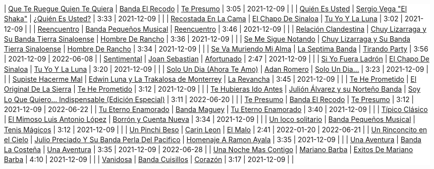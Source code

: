 | [Que Te Ruegue Quien Te Quiera](https://open.spotify.com/track/6CMUbdue9apkMR5RvIuA3H) | [Banda El Recodo](https://open.spotify.com/artist/6AcOTCYBMvjKYy4zms0kaC) | [Te Presumo](https://open.spotify.com/album/6rIeG5N7Dr1KxvmCMigPcK) | 3:05 | 2021-12-09 |  |
| [Quién Es Usted](https://open.spotify.com/track/64EFKb52v2HDEVvP61Q3nX) | [Sergio Vega "El Shaka"](https://open.spotify.com/artist/5YNi3BopLa4XtYRtzML80L) | [¿Quién Es Usted?](https://open.spotify.com/album/4iXTh695uR4g41JW4kc1Bi) | 3:33 | 2021-12-09 |  |
| [Recostada En La Cama](https://open.spotify.com/track/50tmOF513elS7K3HrwYq29) | [El Chapo De Sinaloa](https://open.spotify.com/artist/59Ih0XIAzMXq7Yf9ny3u5t) | [Tu Yo Y La Luna](https://open.spotify.com/album/6TaajQPlK5bJgltZtbWxF9) | 3:02 | 2021-12-09 |  |
| [Reencuentro](https://open.spotify.com/track/2shZC1aewiGkuHbpWBZ5lS) | [Banda Pequeños Musical](https://open.spotify.com/artist/46WT0eTBzCslHoVsLahvfE) | [Reencuentro](https://open.spotify.com/album/1XS85OpAMmlBomTh9cxE3e) | 3:46 | 2021-12-09 |  |
| [Relación Clandestina](https://open.spotify.com/track/18O6GQQ8hduBs525KhuFNQ) | [Chuy Lizarraga y Su Banda Tierra Sinaloense](https://open.spotify.com/artist/1DA8SLXtp8MMVpgaOWzMQr) | [Hombre De Rancho](https://open.spotify.com/album/1hU9hxmpX2g09yUFu0Q48L) | 3:36 | 2021-12-09 |  |
| [Se Me Sigue Notando](https://open.spotify.com/track/282WLYbREuPDYoaxGVRRmn) | [Chuy Lizarraga y Su Banda Tierra Sinaloense](https://open.spotify.com/artist/1DA8SLXtp8MMVpgaOWzMQr) | [Hombre De Rancho](https://open.spotify.com/album/1hU9hxmpX2g09yUFu0Q48L) | 3:34 | 2021-12-09 |  |
| [Se Va Muriendo Mi Alma](https://open.spotify.com/track/089JwgBFzPhW92N7RmUdNq) | [La Septima Banda](https://open.spotify.com/artist/610tJqABwgZWaRvtJoJQF0) | [Tirando Party](https://open.spotify.com/album/4Abo4Oityt7ycbQwoRmXvC) | 3:56 | 2021-12-09 | 2022-06-08 |
| [Sentimental](https://open.spotify.com/track/6wrUBvGFZYeOycORjHO0AM) | [Joan Sebastian](https://open.spotify.com/artist/7FsRH5bw8iWpSbMX1G7xf1) | [Afortunado](https://open.spotify.com/album/4nX2YwuCsLZhvaPNaQphFJ) | 2:47 | 2021-12-09 |  |
| [Si Yo Fuera Ladrón](https://open.spotify.com/track/3smCnGYSUF8BwNDjbpAZZA) | [El Chapo De Sinaloa](https://open.spotify.com/artist/59Ih0XIAzMXq7Yf9ny3u5t) | [Tu Yo Y La Luna](https://open.spotify.com/album/6TaajQPlK5bJgltZtbWxF9) | 3:20 | 2021-12-09 |  |
| [Solo Un Dia \(Ahora Te Amo\)](https://open.spotify.com/track/51RcAoNIqe0G3284yxT8G0) | [Adan Romero](https://open.spotify.com/artist/1gkGKzeXQYnVPI76yDlOqz) | [Solo Un Dia…](https://open.spotify.com/album/6CpCo3owrPMEiQjREEFuk0) | 3:23 | 2021-12-09 |  |
| [Supiste Hacerme Mal](https://open.spotify.com/track/3oktPv6Ho1FpmwcCT8TyDX) | [Edwin Luna y La Trakalosa de Monterrey](https://open.spotify.com/artist/4LFOoXhMhnq9U8VsZkSwxl) | [La Revancha](https://open.spotify.com/album/2amzRL77pIeFsNSDLMusYy) | 3:45 | 2021-12-09 |  |
| [Te He Prometido](https://open.spotify.com/track/3aQRk1Dtsj7PAvqVsfgJof) | [El Original De La Sierra](https://open.spotify.com/artist/1P1EzVmigkt3xQa2M2Xerc) | [Te He Prometido](https://open.spotify.com/album/4gra8sqNVzAnLtHt8ImFTG) | 3:12 | 2021-12-09 |  |
| [Te Hubieras Ido Antes](https://open.spotify.com/track/2jPufybqAAmiF16Jirt9Ez) | [Julión Álvarez y su Norteño Banda](https://open.spotify.com/artist/1bfl0AU8SqmLkElptOprhC) | [Soy Lo Que Quiero..\. Indispensable \(Edición Especial\)](https://open.spotify.com/album/4kWF9XKqqLONgYtUQ4alvb) | 3:11 | 2022-06-20 |  |
| [Te Presumo](https://open.spotify.com/track/3EjuEvxoNgHV6urIdPA4cl) | [Banda El Recodo](https://open.spotify.com/artist/6AcOTCYBMvjKYy4zms0kaC) | [Te Presumo](https://open.spotify.com/album/6rIeG5N7Dr1KxvmCMigPcK) | 3:12 | 2021-12-09 | 2022-06-22 |
| [Tu Eterno Enamorado](https://open.spotify.com/track/1DWHKFDQ4xy1U9ncNNbm4P) | [Banda Maguey](https://open.spotify.com/artist/36jRzJQUvAeKRukEMtm44w) | [Tu Eterno Enamorado](https://open.spotify.com/album/1yVWFex6NKNjEpYzwbKkui) | 3:40 | 2021-12-09 |  |
| [Típico Clásico](https://open.spotify.com/track/042314lfpSuDobybG3IxrC) | [El Mimoso Luis Antonio López](https://open.spotify.com/artist/7AUgYiThuW80zSOwY7Ub2g) | [Borrón y Cuenta Nueva](https://open.spotify.com/album/0HQXVJ1Okm1zk1MfWq4yFX) | 3:34 | 2021-12-09 |  |
| [Un loco solitario](https://open.spotify.com/track/0QQROQYcXIlFobzckwOdBx) | [Banda Pequeños Musical](https://open.spotify.com/artist/46WT0eTBzCslHoVsLahvfE) | [Tenis Mágicos](https://open.spotify.com/album/3TIOaRXflNZnZWgYjcCK1D) | 3:12 | 2021-12-09 |  |
| [Un Pinchi Beso](https://open.spotify.com/track/588wAUZI6wg7RReqHUf1n8) | [Carin Leon](https://open.spotify.com/artist/66ihevNkSYNzRAl44dx6jJ) | [El Malo](https://open.spotify.com/album/7kTcIz6EDhc8G0QCyvpOpH) | 2:41 | 2022-01-20 | 2022-06-21 |
| [Un Rinconcito en el Cielo](https://open.spotify.com/track/7wLxUIRidKDDIOBmq0TSyl) | [Julio Preciado Y Su Banda Perla Del Pacifico](https://open.spotify.com/artist/1skKkfQtM2dprTwRld9p3p) | [Homenaje A Ramon Ayala](https://open.spotify.com/album/3Duc8M0fBz1UT53deyiec4) | 3:35 | 2021-12-09 |  |
| [Una Aventura](https://open.spotify.com/track/3EpoG9wonOCsp9ImNkz8cw) | [Banda La Costeña](https://open.spotify.com/artist/1r8tUG15NMJEj1j5NynES7) | [Una Aventura](https://open.spotify.com/album/6XTRRRYyMfJZHqOcy3Hanu) | 3:35 | 2021-12-09 | 2022-06-28 |
| [Una Noche Mas Contigo](https://open.spotify.com/track/0Uee9J71CUB05o9os8oplV) | [Mariano Barba](https://open.spotify.com/artist/0UOSIKhi6uZP7SVEJKYRMo) | [Exitos De Mariano Barba](https://open.spotify.com/album/6RnB5pAjCcesyT2Q9uGEPp) | 4:10 | 2021-12-09 |  |
| [Vanidosa](https://open.spotify.com/track/4iN0LgZ4SwAIVJ7VRrsd27) | [Banda Cuisillos](https://open.spotify.com/artist/2jPqqtZbK8JDXSz94QLpCX) | [Corazón](https://open.spotify.com/album/401GeD9PATUU1PELNOD2MY) | 3:17 | 2021-12-09 |  |